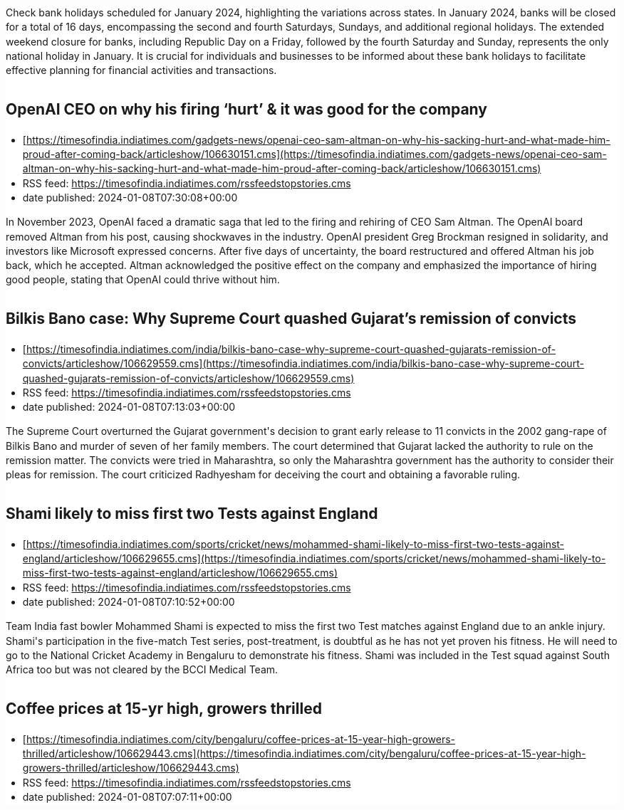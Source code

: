 Check bank holidays scheduled for January 2024, highlighting the variations across states. In January 2024, banks will be closed for a total of 16 days, encompassing the second and fourth Saturdays, Sundays, and additional regional holidays. The extended weekend closure for banks, including Republic Day on a Friday, followed by the fourth Saturday and Sunday, represents the only national holiday in January. It is crucial for individuals and businesses to be informed about these bank holidays to facilitate effective planning for financial activities and transactions.

## OpenAI CEO on why his firing ‘hurt’ & it was good for the company
 - [https://timesofindia.indiatimes.com/gadgets-news/openai-ceo-sam-altman-on-why-his-sacking-hurt-and-what-made-him-proud-after-coming-back/articleshow/106630151.cms](https://timesofindia.indiatimes.com/gadgets-news/openai-ceo-sam-altman-on-why-his-sacking-hurt-and-what-made-him-proud-after-coming-back/articleshow/106630151.cms)
 - RSS feed: https://timesofindia.indiatimes.com/rssfeedstopstories.cms
 - date published: 2024-01-08T07:30:08+00:00

In November 2023, OpenAI faced a dramatic saga that led to the firing and rehiring of CEO Sam Altman. The OpenAI board removed Altman from his post, causing shockwaves in the industry. OpenAI president Greg Brockman resigned in solidarity, and investors like Microsoft expressed concerns. After five days of uncertainty, the board restructured and offered Altman his job back, which he accepted. Altman acknowledged the positive effect on the company and emphasized the importance of hiring good people, stating that OpenAI could thrive without him.

## Bilkis Bano case: Why Supreme Court quashed Gujarat’s remission of convicts
 - [https://timesofindia.indiatimes.com/india/bilkis-bano-case-why-supreme-court-quashed-gujarats-remission-of-convicts/articleshow/106629559.cms](https://timesofindia.indiatimes.com/india/bilkis-bano-case-why-supreme-court-quashed-gujarats-remission-of-convicts/articleshow/106629559.cms)
 - RSS feed: https://timesofindia.indiatimes.com/rssfeedstopstories.cms
 - date published: 2024-01-08T07:13:03+00:00

The Supreme Court overturned the Gujarat government's decision to grant early release to 11 convicts in the 2002 gang-rape of Bilkis Bano and murder of seven of her family members. The court determined that Gujarat lacked the authority to rule on the remission matter. The convicts were tried in Maharashtra, so only the Maharashtra government has the authority to consider their pleas for remission. The court criticized Radhyesham for deceiving the court and obtaining a favorable ruling.

## Shami likely to miss first two Tests against England
 - [https://timesofindia.indiatimes.com/sports/cricket/news/mohammed-shami-likely-to-miss-first-two-tests-against-england/articleshow/106629655.cms](https://timesofindia.indiatimes.com/sports/cricket/news/mohammed-shami-likely-to-miss-first-two-tests-against-england/articleshow/106629655.cms)
 - RSS feed: https://timesofindia.indiatimes.com/rssfeedstopstories.cms
 - date published: 2024-01-08T07:10:52+00:00

Team India fast bowler Mohammed Shami is expected to miss the first two Test matches against England due to an ankle injury. Shami's participation in the five-match Test series, post-treatment, is doubtful as he has not yet proven his fitness. He will need to go to the National Cricket Academy in Bengaluru to demonstrate his fitness. Shami was included in the Test squad against South Africa too but was not cleared by the BCCI Medical Team.

## Coffee prices at 15-yr high, growers thrilled
 - [https://timesofindia.indiatimes.com/city/bengaluru/coffee-prices-at-15-year-high-growers-thrilled/articleshow/106629443.cms](https://timesofindia.indiatimes.com/city/bengaluru/coffee-prices-at-15-year-high-growers-thrilled/articleshow/106629443.cms)
 - RSS feed: https://timesofindia.indiatimes.com/rssfeedstopstories.cms
 - date published: 2024-01-08T07:07:11+00:00
